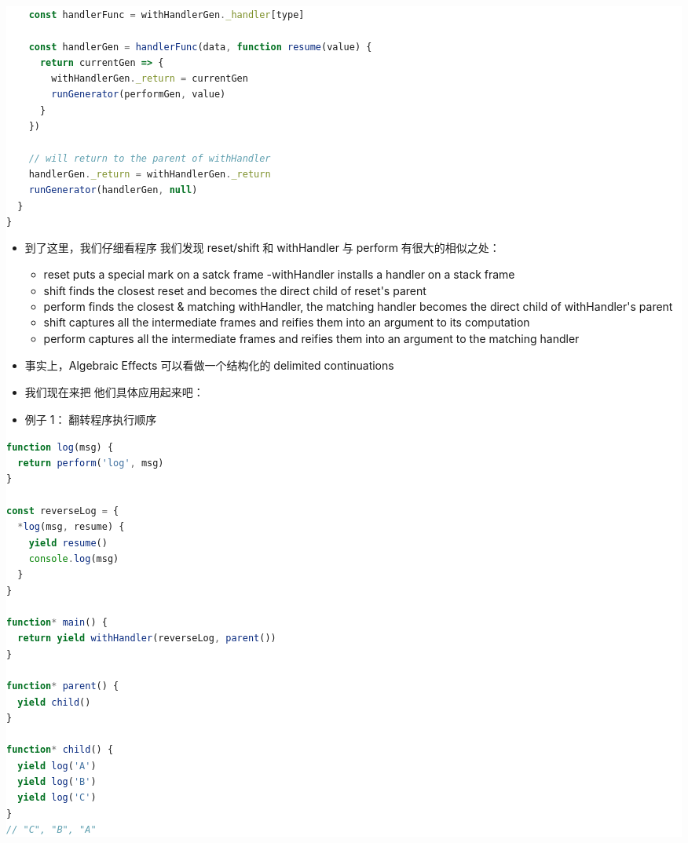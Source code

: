   ```javascript
      const handlerFunc = withHandlerGen._handler[type]

      const handlerGen = handlerFunc(data, function resume(value) {
        return currentGen => {
          withHandlerGen._return = currentGen
          runGenerator(performGen, value)
        }
      })

      // will return to the parent of withHandler
      handlerGen._return = withHandlerGen._return
      runGenerator(handlerGen, null)
    }
  }
  ```

- 到了这里，我们仔细看程序 我们发现 reset/shift 和 withHandler 与 perform 有很大的相似之处：

  - reset puts a special mark on a satck frame
    -withHandler installs a handler on a stack frame
  - shift finds the closest reset and becomes the direct child of reset's parent
  - perform finds the closest & matching withHandler, the matching handler becomes the direct child of withHandler's parent
  - shift captures all the intermediate frames and reifies them into an argument to its computation
  - perform captures all the intermediate frames and reifies them into an argument to the matching handler

- 事实上，Algebraic Effects 可以看做一个结构化的 delimited continuations
- 我们现在来把 他们具体应用起来吧：
- 例子 1： 翻转程序执行顺序

```javascript
function log(msg) {
  return perform('log', msg)
}

const reverseLog = {
  *log(msg, resume) {
    yield resume()
    console.log(msg)
  }
}

function* main() {
  return yield withHandler(reverseLog, parent())
}

function* parent() {
  yield child()
}

function* child() {
  yield log('A')
  yield log('B')
  yield log('C')
}
// "C", "B", "A"
```
